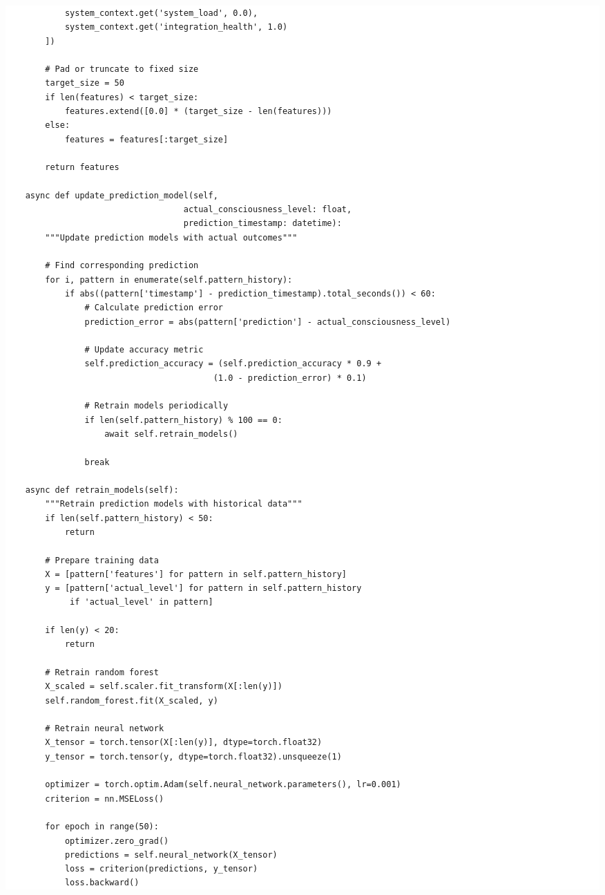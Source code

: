 ```text
            system_context.get('system_load', 0.0),
            system_context.get('integration_health', 1.0)
        ])

        # Pad or truncate to fixed size
        target_size = 50
        if len(features) < target_size:
            features.extend([0.0] * (target_size - len(features)))
        else:
            features = features[:target_size]

        return features

    async def update_prediction_model(self,
                                    actual_consciousness_level: float,
                                    prediction_timestamp: datetime):
        """Update prediction models with actual outcomes"""

        # Find corresponding prediction
        for i, pattern in enumerate(self.pattern_history):
            if abs((pattern['timestamp'] - prediction_timestamp).total_seconds()) < 60:
                # Calculate prediction error
                prediction_error = abs(pattern['prediction'] - actual_consciousness_level)

                # Update accuracy metric
                self.prediction_accuracy = (self.prediction_accuracy * 0.9 +
                                          (1.0 - prediction_error) * 0.1)

                # Retrain models periodically
                if len(self.pattern_history) % 100 == 0:
                    await self.retrain_models()

                break

    async def retrain_models(self):
        """Retrain prediction models with historical data"""
        if len(self.pattern_history) < 50:
            return

        # Prepare training data
        X = [pattern['features'] for pattern in self.pattern_history]
        y = [pattern['actual_level'] for pattern in self.pattern_history
             if 'actual_level' in pattern]

        if len(y) < 20:
            return

        # Retrain random forest
        X_scaled = self.scaler.fit_transform(X[:len(y)])
        self.random_forest.fit(X_scaled, y)

        # Retrain neural network
        X_tensor = torch.tensor(X[:len(y)], dtype=torch.float32)
        y_tensor = torch.tensor(y, dtype=torch.float32).unsqueeze(1)

        optimizer = torch.optim.Adam(self.neural_network.parameters(), lr=0.001)
        criterion = nn.MSELoss()

        for epoch in range(50):
            optimizer.zero_grad()
            predictions = self.neural_network(X_tensor)
            loss = criterion(predictions, y_tensor)
            loss.backward()
```